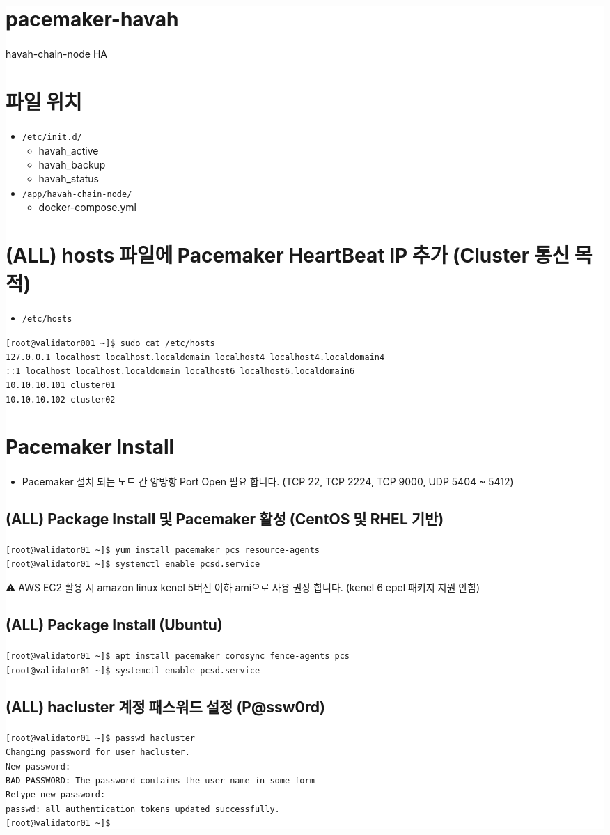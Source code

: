 # pacemaker-havah
havah-chain-node HA

# 파일 위치

- `/etc/init.d/`
  - havah_active
  - havah_backup
  - havah_status
- `/app/havah-chain-node/`
  - docker-compose.yml
 

# (ALL) hosts 파일에 Pacemaker HeartBeat IP 추가 (Cluster 통신 목적)
- `/etc/hosts`
```
[root@validator001 ~]$ sudo cat /etc/hosts
127.0.0.1 localhost localhost.localdomain localhost4 localhost4.localdomain4
::1 localhost localhost.localdomain localhost6 localhost6.localdomain6
10.10.10.101 cluster01
10.10.10.102 cluster02
```

 
 
# Pacemaker Install

- Pacemaker 설치 되는 노드 간 양방향 Port Open 필요 합니다. (TCP 22, TCP 2224, TCP 9000, UDP 5404 ~ 5412)


## (ALL) Package Install 및 Pacemaker 활성 (CentOS 및 RHEL 기반)

```
[root@validator01 ~]$ yum install pacemaker pcs resource-agents
[root@validator01 ~]$ systemctl enable pcsd.service
```

:warning: AWS EC2 활용 시 amazon linux kenel 5버전 이하 ami으로 사용 권장 합니다. (kenel 6 epel 패키지 지원 안함)


## (ALL) Package Install (Ubuntu)

```
[root@validator01 ~]$ apt install pacemaker corosync fence-agents pcs
[root@validator01 ~]$ systemctl enable pcsd.service
```


## (ALL) hacluster 계정 패스워드 설정 (P@ssw0rd)

```
[root@validator01 ~]$ passwd hacluster
Changing password for user hacluster.
New password:
BAD PASSWORD: The password contains the user name in some form
Retype new password:
passwd: all authentication tokens updated successfully.
[root@validator01 ~]$
```
